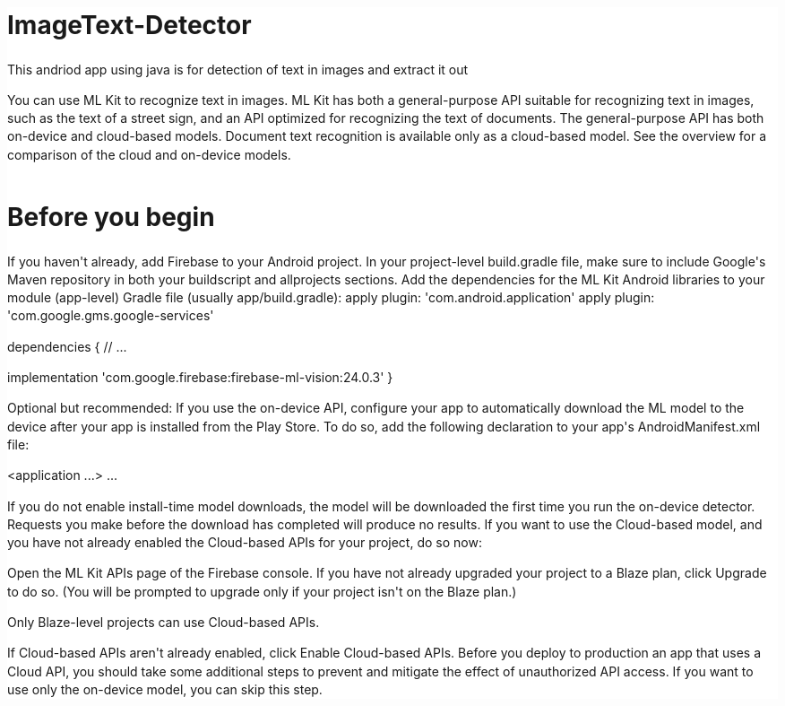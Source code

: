 # ImageText-Detector

This andriod app using java is for detection of text in images and extract it out

You can use ML Kit to recognize text in images. ML Kit has both a general-purpose API suitable for recognizing text in images, such as the text of a street sign, and an API optimized for recognizing the text of documents. The general-purpose API has both on-device and cloud-based models. Document text recognition is available only as a cloud-based model. See the overview for a comparison of the cloud and on-device models.

# Before you begin
If you haven't already, add Firebase to your Android project.
In your project-level build.gradle file, make sure to include Google's Maven repository in both your buildscript and allprojects sections.
Add the dependencies for the ML Kit Android libraries to your module (app-level) Gradle file (usually app/build.gradle):
apply plugin: 'com.android.application'
apply plugin: 'com.google.gms.google-services'

dependencies {
  // ...

  implementation 'com.google.firebase:firebase-ml-vision:24.0.3'
}

Optional but recommended: If you use the on-device API, configure your app to automatically download the ML model to the device after your app is installed from the Play Store.
To do so, add the following declaration to your app's AndroidManifest.xml file:

<application ...>
  ...
  <meta-data
      android:name="com.google.firebase.ml.vision.DEPENDENCIES"
      android:value="ocr" />
  
</application>

If you do not enable install-time model downloads, the model will be downloaded the first time you run the on-device detector. Requests you make before the download has completed will produce no results.
If you want to use the Cloud-based model, and you have not already enabled the Cloud-based APIs for your project, do so now:

Open the ML Kit APIs page of the Firebase console.
If you have not already upgraded your project to a Blaze plan, click Upgrade to do so. (You will be prompted to upgrade only if your project isn't on the Blaze plan.)

Only Blaze-level projects can use Cloud-based APIs.

If Cloud-based APIs aren't already enabled, click Enable Cloud-based APIs.
Before you deploy to production an app that uses a Cloud API, you should take some additional steps to prevent and mitigate the effect of unauthorized API access.
If you want to use only the on-device model, you can skip this step.
